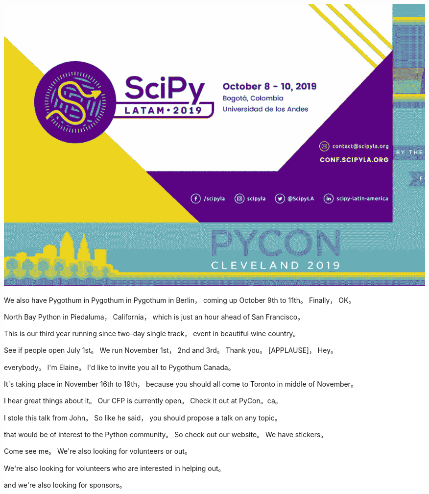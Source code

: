 ![](img/76e7a19348f321f8aa51233af6026bd0_87.png)

 We also have Pygothum in Pygothum in Pygothum in Berlin， coming up October 9th to 11th。 Finally， OK。

 North Bay Python in Piedaluma， California， which is just an hour ahead of San Francisco。

 This is our third year running since two-day single track， event in beautiful wine country。

 See if people open July 1st。 We run November 1st， 2nd and 3rd。 Thank you。 [APPLAUSE]， Hey。

 everybody。 I'm Elaine。 I'd like to invite you all to Pygothum Canada。

 It's taking place in November 16th to 19th， because you should all come to Toronto in middle of November。

 I hear great things about it。 Our CFP is currently open。 Check it out at PyCon。ca。

 I stole this talk from John。 So like he said， you should propose a talk on any topic。

 that would be of interest to the Python community。 So check out our website。 We have stickers。

 Come see me。 We're also looking for volunteers or out。

 We're also looking for volunteers who are interested in helping out。

 and we're also looking for sponsors。
